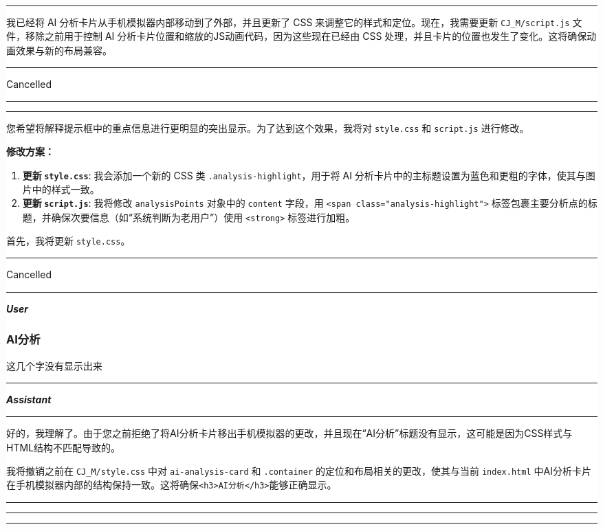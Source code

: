 
---

我已经将 AI 分析卡片从手机模拟器内部移动到了外部，并且更新了 CSS 来调整它的样式和定位。现在，我需要更新 `CJ_M/script.js` 文件，移除之前用于控制 AI 分析卡片位置和缩放的JS动画代码，因为这些现在已经由 CSS 处理，并且卡片的位置也发生了变化。这将确保动画效果与新的布局兼容。



---

Cancelled

---



---

您希望将解释提示框中的重点信息进行更明显的突出显示。为了达到这个效果，我将对 `style.css` 和 `script.js` 进行修改。

**修改方案：**

1.  **更新 `style.css`**: 我会添加一个新的 CSS 类 `.analysis-highlight`，用于将 AI 分析卡片中的主标题设置为蓝色和更粗的字体，使其与图片中的样式一致。
2.  **更新 `script.js`**: 我将修改 `analysisPoints` 对象中的 `content` 字段，用 `<span class="analysis-highlight">` 标签包裹主要分析点的标题，并确保次要信息（如“系统判断为老用户”）使用 `<strong>` 标签进行加粗。

首先，我将更新 `style.css`。



---

Cancelled

---

_**User**_

<h3>AI分析</h3> 这几个字没有显示出来

---

_**Assistant**_



---

好的，我理解了。由于您之前拒绝了将AI分析卡片移出手机模拟器的更改，并且现在“AI分析”标题没有显示，这可能是因为CSS样式与HTML结构不匹配导致的。

我将撤销之前在 `CJ_M/style.css` 中对 `ai-analysis-card` 和 `.container` 的定位和布局相关的更改，使其与当前 `index.html` 中AI分析卡片在手机模拟器内部的结构保持一致。这将确保`<h3>AI分析</h3>`能够正确显示。



---



---



---
